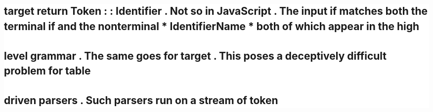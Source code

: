 target
return
Token
:
:
Identifier
.
Not
so
in
JavaScript
.
The
input
if
matches
both
the
terminal
if
and
the
nonterminal
*
IdentifierName
*
both
of
which
appear
in
the
high
-
level
grammar
.
The
same
goes
for
target
.
This
poses
a
deceptively
difficult
problem
for
table
-
driven
parsers
.
Such
parsers
run
on
a
stream
of
token
-